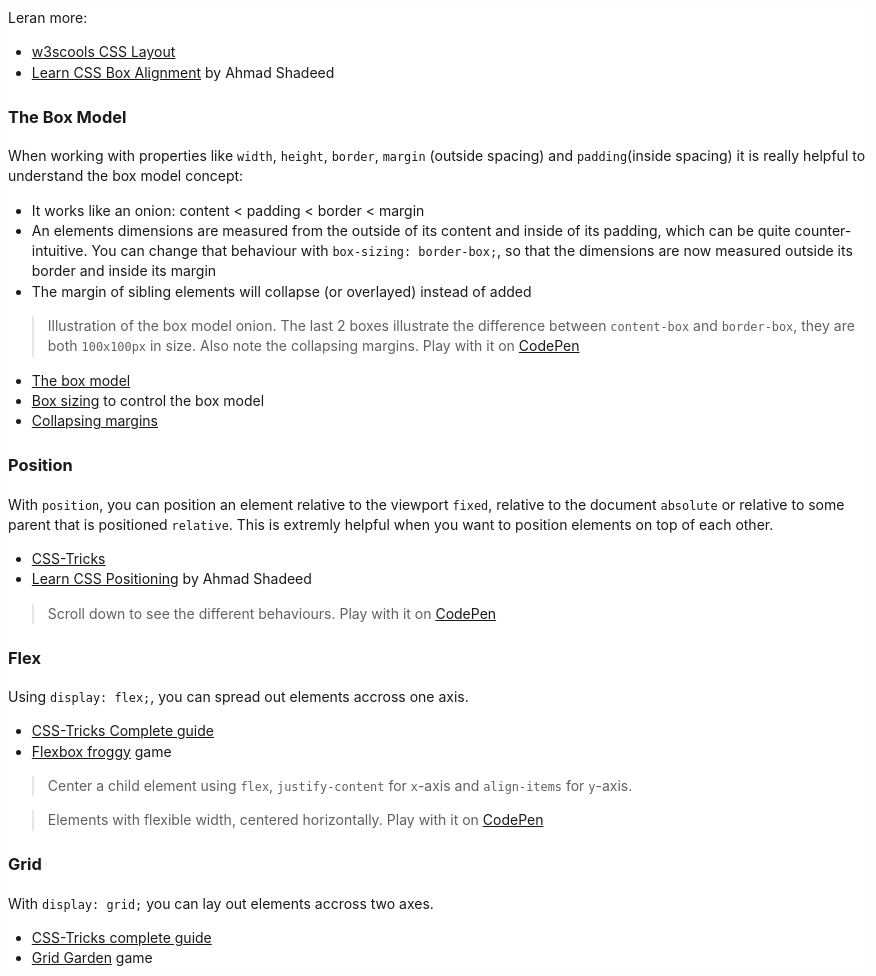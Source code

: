 Leran more:
- [w3scools CSS Layout](https://www.w3schools.com/css/css_website_layout.asp)
- [Learn CSS Box Alignment](https://ishadeed.com/article/learn-box-alignment/) by Ahmad Shadeed

### The Box Model
When working with properties like `width`, `height`, `border`, `margin` (outside spacing) and `padding`(inside spacing) it is really helpful to understand the box model concept:

- It works like an onion: content < padding < border < margin
- An elements dimensions are measured from the outside of its content and inside of its padding, which can be quite counter-intuitive. You can change that behaviour with `box-sizing: border-box;`, so that the dimensions are now measured outside its border and inside its margin
- The margin of sibling elements will collapse (or overlayed) instead of added

<iframe height="360" src="/2/embed/examples/the-box-model"></iframe>

> Illustration of the box model onion. The last 2 boxes illustrate the difference between `content-box` and `border-box`, they are both `100x100px` in size. Also note the collapsing margins. Play with it on [CodePen](https://codepen.io/moritzebeling/pen/RwpjaYG)

- [The box model](https://www.w3schools.com/css/css_boxmodel.asp)
- [Box sizing](https://developer.mozilla.org/de/docs/Web/CSS/box-sizing) to control the box model
- [Collapsing margins](https://www.joshwcomeau.com/css/rules-of-margin-collapse/)


### Position
With `position`, you can position an element relative to the viewport `fixed`, relative to the document `absolute` or relative to some parent that is positioned `relative`. This is extremly helpful when you want to position elements on top of each other.
- [CSS-Tricks](https://css-tricks.com/almanac/properties/p/position/)
- [Learn CSS Positioning](https://ishadeed.com/article/learn-css-positioning/) by Ahmad Shadeed

<iframe height="360" src="/2/embed/examples/css-position"></iframe>

> Scroll down to see the different behaviours. Play with it on [CodePen](https://codepen.io/moritzebeling/pen/XWMzdqO)


### Flex
Using `display: flex;`, you can spread out elements accross one axis.
- [CSS-Tricks Complete guide](https://css-tricks.com/snippets/css/a-guide-to-flexbox/)
- [Flexbox froggy](https://flexboxfroggy.com) game

<iframe height="360" src="/2/embed/examples/css-center"></iframe>

> Center a child element using `flex`, `justify-content` for `x`-axis and `align-items` for `y`-axis.

<iframe height="360" src="/2/embed/examples/css-flex"></iframe>

> Elements with flexible width, centered horizontally. Play with it on [CodePen](https://codepen.io/moritzebeling/pen/GRWOZro)

### Grid
With `display: grid;` you can lay out elements accross two axes.
- [CSS-Tricks complete guide](https://css-tricks.com/snippets/css/complete-guide-grid/)
- [Grid Garden](https://cssgridgarden.com) game
